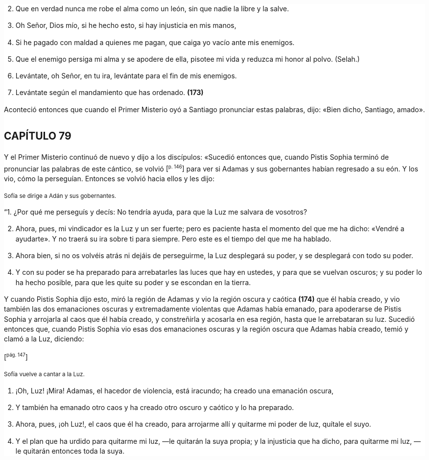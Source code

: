2. Que en verdad nunca me robe el alma como un león, sin que nadie la libre y la salve.

3. Oh Señor, Dios mío, si he hecho esto, si hay injusticia en mis manos,

4. Si he pagado con maldad a quienes me pagan, que caiga yo vacío ante mis enemigos.

5. Que el enemigo persiga mi alma y se apodere de ella, pisotee mi vida y reduzca mi honor al polvo. (Selah.)

6. Levántate, oh Señor, en tu ira, levántate para el fin de mis enemigos.

7. Levántate según el mandamiento que has ordenado. **(173)**

Aconteció entonces que cuando el Primer Misterio oyó a Santiago pronunciar estas palabras, dijo: «Bien dicho, Santiago, amado».

## CAPÍTULO 79

Y el Primer Misterio continuó de nuevo y dijo a los discípulos: «Sucedió entonces que, cuando Pistis Sophia terminó de pronunciar las palabras de este cántico, se volvió <span id="p146">[<sup><small>p. 146</small></sup>]</span> para ver si Adamas y sus gobernantes habían regresado a su eón. Y los vio, cómo la perseguían. Entonces se volvió hacia ellos y les dijo:

<small>Sofía se dirige a Adán y sus gobernantes.</small>

“1. ¿Por qué me perseguís y decís: No tendría ayuda, para que la Luz me salvara de vosotros?

2. Ahora, pues, mi vindicador es la Luz y un ser fuerte; pero es paciente hasta el momento del que me ha dicho: «Vendré a ayudarte». Y no traerá su ira sobre ti para siempre. Pero este es el tiempo del que me ha hablado.

3. Ahora bien, si no os volvéis atrás ni dejáis de perseguirme, la Luz desplegará su poder, y se desplegará con todo su poder.

4. Y con su poder se ha preparado para arrebatarles las luces que hay en ustedes, y para que se vuelvan oscuros; y su poder lo ha hecho posible, para que les quite su poder y se escondan en la tierra.

Y cuando Pistis Sophia dijo esto, miró la región de Adamas y vio la región oscura y caótica **(174)** que él había creado, y vio también las dos emanaciones oscuras y extremadamente violentas que Adamas había emanado, para apoderarse de Pistis Sophia y arrojarla al caos que él había creado, y constreñirla y acosarla en esa región, hasta que le arrebataran su luz. Sucedió entonces que, cuando Pistis Sophia vio esas dos emanaciones oscuras y la región oscura que Adamas había creado, temió y clamó a la Luz, diciendo:

<span id="p147">[<sup><small>pág. 147</small></sup>]</span>

<small>Sofía vuelve a cantar a la Luz.</small>

1. ¡Oh, Luz! ¡Mira! Adamas, el hacedor de violencia, está iracundo; ha creado una emanación oscura,

2. Y también ha emanado otro caos y ha creado otro oscuro y caótico y lo ha preparado.

3. Ahora, pues, ¡oh Luz!, el caos que él ha creado, para arrojarme allí y quitarme mi poder de luz, quítale el suyo.

4. Y el plan que ha urdido para quitarme mi luz, —le quitarán la suya propia; y la injusticia que ha dicho, para quitarme mi luz, —le quitarán entonces toda la suya.
